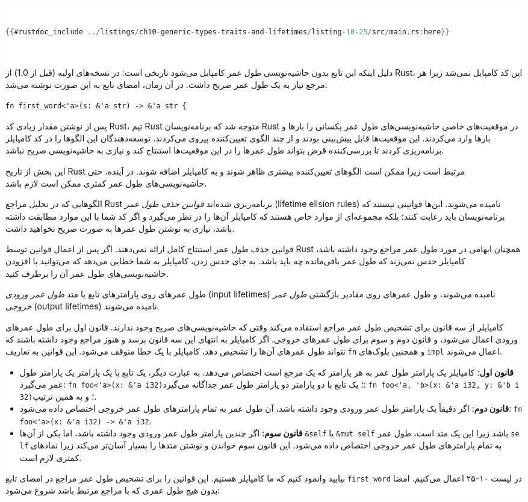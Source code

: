 <Listing number="10-25" file-name="src/lib.rs" caption="یک تابع که در لیست ۴-۹ تعریف کردیم و بدون حاشیه‌نویسی طول عمر کامپایل شد، حتی با اینکه پارامتر و نوع بازگشتی مراجع هستند">


```rust
{{#rustdoc_include ../listings/ch10-generic-types-traits-and-lifetimes/listing-10-25/src/main.rs:here}}
```

</Listing>

دلیل اینکه این تابع بدون حاشیه‌نویسی طول عمر کامپایل می‌شود تاریخی است: در نسخه‌های اولیه (قبل از 1.0) از Rust، این کد کامپایل نمی‌شد زیرا هر مرجع نیاز به یک طول عمر صریح داشت. در آن زمان، امضای تابع به این صورت نوشته می‌شد:

```rust,ignore
fn first_word<'a>(s: &'a str) -> &'a str {
```

پس از نوشتن مقدار زیادی کد Rust، تیم Rust متوجه شد که برنامه‌نویسان Rust در موقعیت‌های خاصی حاشیه‌نویسی‌های طول عمر یکسانی را بارها و بارها وارد می‌کردند. این موقعیت‌ها قابل پیش‌بینی بودند و از چند الگوی تعیین‌کننده پیروی می‌کردند. توسعه‌دهندگان این الگوها را در کد کامپایلر برنامه‌ریزی کردند تا بررسی‌کننده قرض بتواند طول عمرها را در این موقعیت‌ها استنتاج کند و نیازی به حاشیه‌نویسی صریح نباشد.

این بخش از تاریخ Rust مرتبط است زیرا ممکن است الگوهای تعیین‌کننده بیشتری ظاهر شوند و به کامپایلر اضافه شوند. در آینده، حتی حاشیه‌نویسی‌های طول عمر کمتری ممکن است لازم باشد.

الگوهایی که در تحلیل مراجع Rust برنامه‌ریزی شده‌اند _قوانین حذف طول عمر_ (lifetime elision rules) نامیده می‌شوند. این‌ها قوانینی نیستند که برنامه‌نویسان باید رعایت کنند؛ بلکه مجموعه‌ای از موارد خاص هستند که کامپایلر آن‌ها را در نظر می‌گیرد و اگر کد شما با این موارد مطابقت داشته باشد، نیازی به نوشتن طول عمرها به صورت صریح نخواهید داشت.

قوانین حذف طول عمر استنتاج کامل ارائه نمی‌دهند. اگر پس از اعمال قوانین توسط Rust همچنان ابهامی در مورد طول عمر مراجع وجود داشته باشد، کامپایلر حدس نمی‌زند که طول عمر باقی‌مانده چه باید باشد. به جای حدس زدن، کامپایلر به شما خطایی می‌دهد که می‌توانید با افزودن حاشیه‌نویسی‌های طول عمر آن را برطرف کنید.

طول عمرهای روی پارامترهای تابع یا متد _طول عمر ورودی_ (input lifetimes) نامیده می‌شوند، و طول عمرهای روی مقادیر بازگشتی _طول عمر خروجی_ (output lifetimes) نامیده می‌شوند.

کامپایلر از سه قانون برای تشخیص طول عمر مراجع استفاده می‌کند وقتی که حاشیه‌نویسی‌های صریح وجود ندارند. قانون اول برای طول عمرهای ورودی اعمال می‌شود، و قانون دوم و سوم برای طول عمرهای خروجی. اگر کامپایلر به انتهای این سه قانون برسد و هنوز مراجع وجود داشته باشند که نتواند طول عمرهای آن‌ها را تشخیص دهد، کامپایلر با یک خطا متوقف می‌شود. این قوانین به تعاریف `fn` و همچنین بلوک‌های `impl` اعمال می‌شوند.

- **قانون اول**: کامپایلر یک پارامتر طول عمر به هر پارامتر که یک مرجع است اختصاص می‌دهد. به عبارت دیگر، یک تابع با یک پارامتر یک پارامتر طول عمر می‌گیرد: `fn foo<'a>(x: &'a i32)`؛ یک تابع با دو پارامتر دو پارامتر طول عمر جداگانه می‌گیرد: `fn foo<'a, 'b>(x: &'a i32, y: &'b i32)`؛ و به همین ترتیب.
- **قانون دوم**: اگر دقیقاً یک پارامتر طول عمر ورودی وجود داشته باشد، آن طول عمر به تمام پارامترهای طول عمر خروجی اختصاص داده می‌شود: `fn foo<'a>(x: &'a i32) -> &'a i32`.
- **قانون سوم**: اگر چندین پارامتر طول عمر ورودی وجود داشته باشد، اما یکی از آن‌ها `&self` یا `&mut self` باشد زیرا این یک متد است، طول عمر `self` به تمام پارامترهای طول عمر خروجی اختصاص داده می‌شود. این قانون سوم خواندن و نوشتن متدها را بسیار آسان‌تر می‌کند زیرا نمادهای کمتری لازم است.

بیایید وانمود کنیم که ما کامپایلر هستیم. این قوانین را برای تشخیص طول عمر مراجع در امضای تابع `first_word` در لیست ۱۰-۲۵ اعمال می‌کنیم. امضا بدون هیچ طول عمری که با مراجع مرتبط باشد شروع می‌شود:
